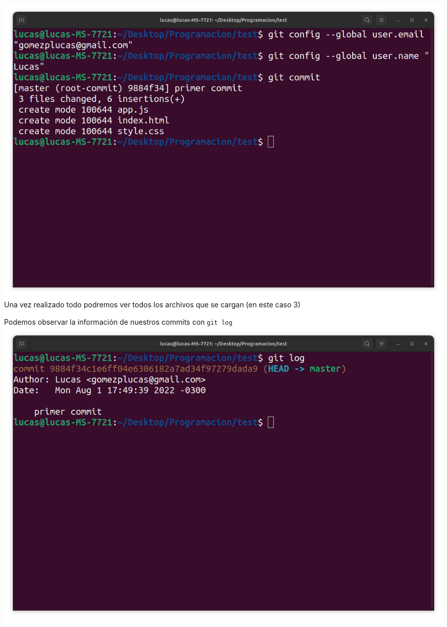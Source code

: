 ![06](img/06.png)
Una vez realizado todo podremos ver todos los archivos que se cargan (en este caso 3)

Podemos observar la información de nuestros commits con `git log`
![07](img/07.png)
